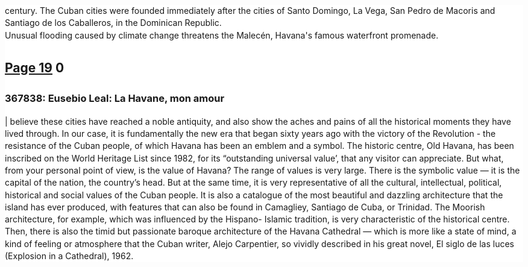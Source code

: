 century. The Cuban cities were founded 
immediately after the cities of Santo 
Domingo, La Vega, San Pedro de Macoris 
and Santiago de los Caballeros, in the 
Dominican Republic.   
Unusual flooding caused by 
climate change threatens the 
Malecén, Havana's famous 
waterfront promenade.

## [Page 19](367693eng.pdf#page=19) 0

### 367838: Eusebio Leal: La Havane, mon amour

| believe these cities have reached a 
noble antiquity, and also show the aches 
and pains of all the historical moments 
they have lived through. In our case, it is 
fundamentally the new era that began 
sixty years ago with the victory of the 
Revolution - the resistance of the Cuban 
people, of which Havana has been an 
emblem and a symbol. 
The historic centre, Old Havana, has been 
inscribed on the World Heritage List since 
1982, for its “outstanding universal value’, 
that any visitor can appreciate. But what, 
from your personal point of view, is the 
value of Havana? 
The range of values is very large. There 
is the symbolic value — it is the capital 
of the nation, the country’s head. But at 
the same time, it is very representative 
of all the cultural, intellectual, political, 
historical and social values of the Cuban 
people. It is also a catalogue of the most 
beautiful and dazzling architecture 
that the island has ever produced, 
with features that can also be found in 
Camagliey, Santiago de Cuba, or Trinidad. 
The Moorish architecture, for example, 
which was influenced by the Hispano- 
Islamic tradition, is very characteristic 
of the historical centre. Then, there is 
also the timid but passionate baroque 
architecture of the Havana Cathedral 
— which is more like a state of mind, a 
kind of feeling or atmosphere that the 
Cuban writer, Alejo Carpentier, so vividly 
described in his great novel, El siglo de las 
luces (Explosion in a Cathedral), 1962. 
  